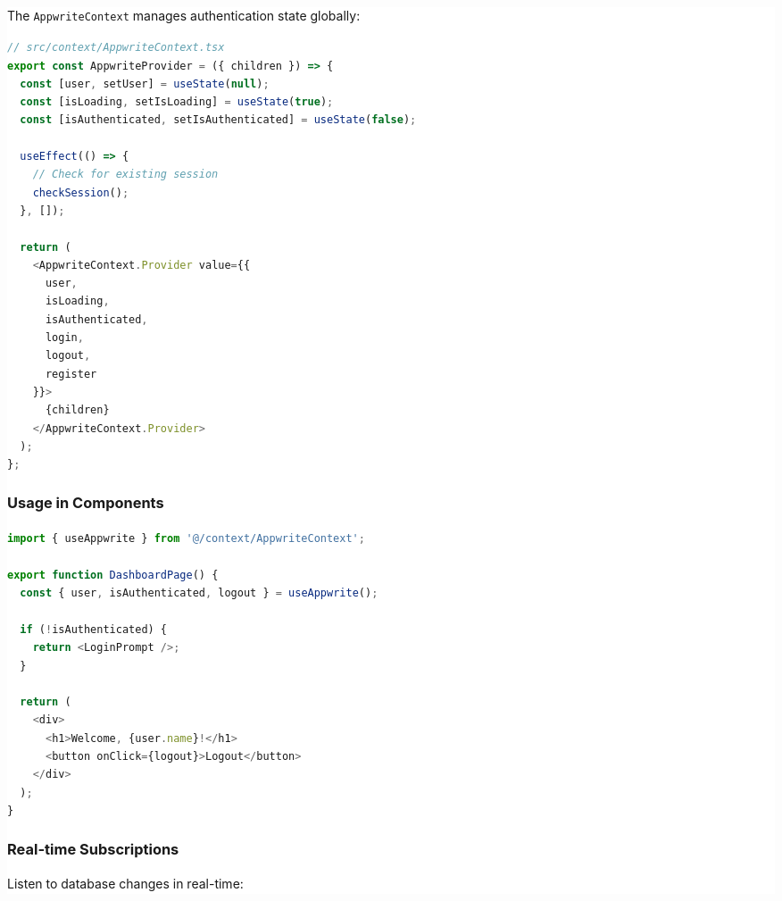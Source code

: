 The `AppwriteContext` manages authentication state globally:

```typescript
// src/context/AppwriteContext.tsx
export const AppwriteProvider = ({ children }) => {
  const [user, setUser] = useState(null);
  const [isLoading, setIsLoading] = useState(true);
  const [isAuthenticated, setIsAuthenticated] = useState(false);

  useEffect(() => {
    // Check for existing session
    checkSession();
  }, []);

  return (
    <AppwriteContext.Provider value={{
      user,
      isLoading,
      isAuthenticated,
      login,
      logout,
      register
    }}>
      {children}
    </AppwriteContext.Provider>
  );
};
```

### Usage in Components

```typescript
import { useAppwrite } from '@/context/AppwriteContext';

export function DashboardPage() {
  const { user, isAuthenticated, logout } = useAppwrite();

  if (!isAuthenticated) {
    return <LoginPrompt />;
  }

  return (
    <div>
      <h1>Welcome, {user.name}!</h1>
      <button onClick={logout}>Logout</button>
    </div>
  );
}
```

### Real-time Subscriptions

Listen to database changes in real-time:
